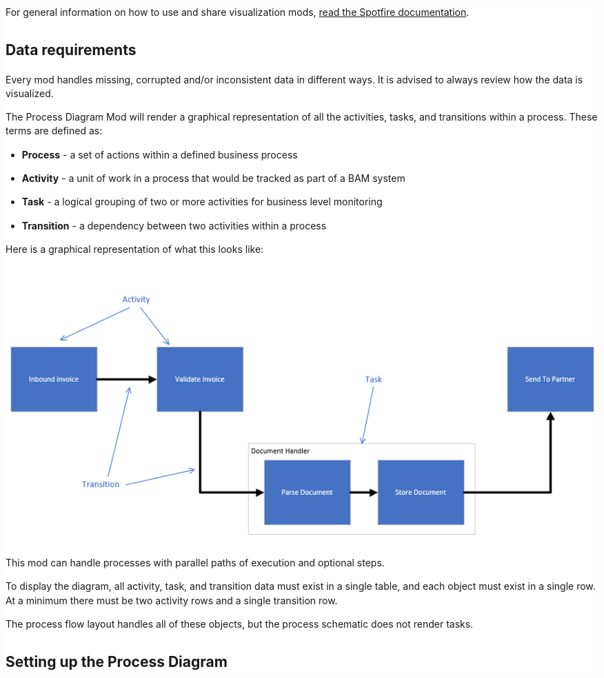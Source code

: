 For general information on how to use and share visualization mods, [read the Spotfire documentation](https://docs.tibco.com/pub/sfire-analyst/14.1.0/doc/html/en-US/TIB_sfire-analyst_UsersGuide/index.htm#t=modvis%2Fmodvis_how_to_use_a_visualization_mod.htm).

## Data requirements

Every mod handles missing, corrupted and/or inconsistent data in different ways. It is advised to always review how the data is visualized.

The Process Diagram Mod will render a graphical representation of all the activities, tasks, and transitions within a process. These terms are defined as:

* **Process** - a set of actions within a defined business process

* **Activity** - a unit of work in a process that would be tracked as part of a BAM system

* **Task** - a logical grouping of two or more activities for business level monitoring

* **Transition** - a dependency between two activities within a process

Here is a graphical representation of what this looks like:

![Object Model](./doc/images/objects.png)

This mod can handle processes with parallel paths of execution and optional steps.

To display the diagram, all activity, task, and transition data must exist in a single table, and each object must exist in a single row. At a minimum there must be two activity rows and a single transition row.

The process flow layout handles all of these objects, but the process schematic does not render tasks.

## Setting up the Process Diagram

